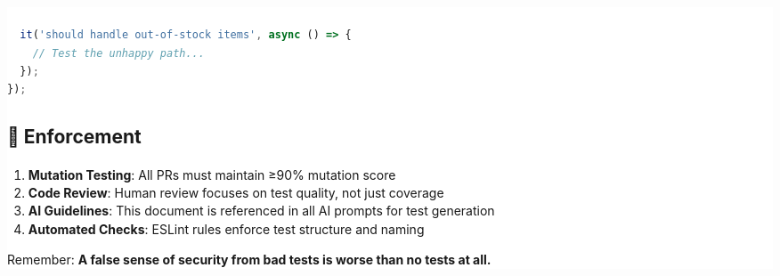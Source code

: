 ```typescript
  
  it('should handle out-of-stock items', async () => {
    // Test the unhappy path...
  });
});
```

## 🚀 Enforcement

1. **Mutation Testing**: All PRs must maintain ≥90% mutation score
2. **Code Review**: Human review focuses on test quality, not just coverage
3. **AI Guidelines**: This document is referenced in all AI prompts for test generation
4. **Automated Checks**: ESLint rules enforce test structure and naming

Remember: **A false sense of security from bad tests is worse than no tests at all.**